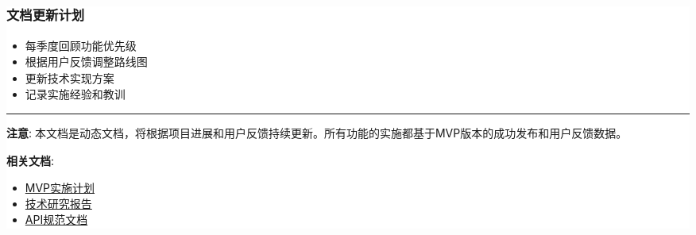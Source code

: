 ### 文档更新计划

- 每季度回顾功能优先级
- 根据用户反馈调整路线图
- 更新技术实现方案
- 记录实施经验和教训

---

**注意**: 本文档是动态文档，将根据项目进展和用户反馈持续更新。所有功能的实施都基于MVP版本的成功发布和用户反馈数据。

**相关文档**:

- [MVP实施计划](../specs/002-data-model-designer/plan.md)
- [技术研究报告](../specs/002-data-model-designer/research.md)
- [API规范文档](../specs/002-data-model-designer/contracts/api.yaml)
